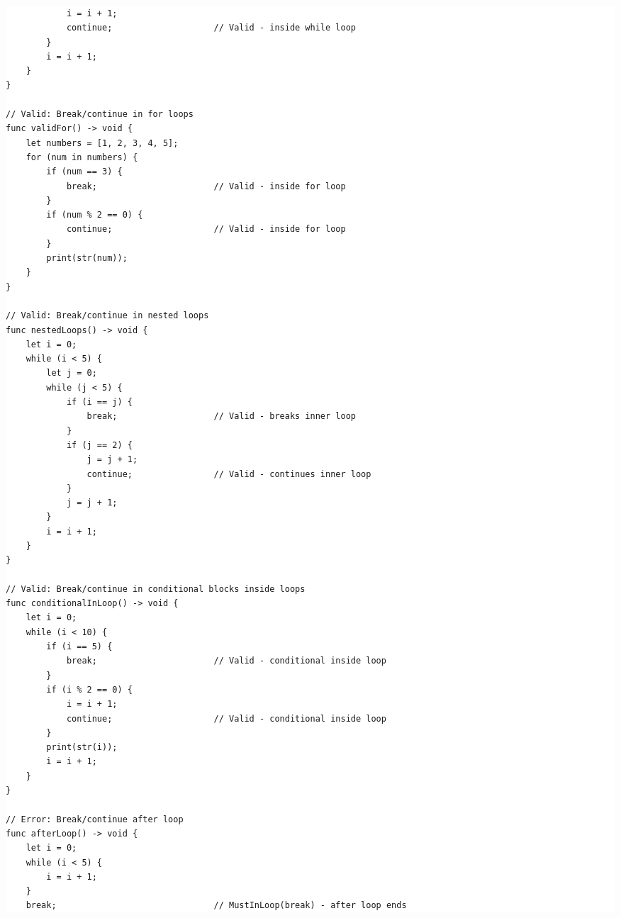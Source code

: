```hlang
            i = i + 1;
            continue;                    // Valid - inside while loop
        }
        i = i + 1;
    }
}

// Valid: Break/continue in for loops
func validFor() -> void {
    let numbers = [1, 2, 3, 4, 5];
    for (num in numbers) {
        if (num == 3) {
            break;                       // Valid - inside for loop
        }
        if (num % 2 == 0) {
            continue;                    // Valid - inside for loop
        }
        print(str(num));
    }
}

// Valid: Break/continue in nested loops
func nestedLoops() -> void {
    let i = 0;
    while (i < 5) {
        let j = 0;
        while (j < 5) {
            if (i == j) {
                break;                   // Valid - breaks inner loop
            }
            if (j == 2) {
                j = j + 1;
                continue;                // Valid - continues inner loop
            }
            j = j + 1;
        }
        i = i + 1;
    }
}

// Valid: Break/continue in conditional blocks inside loops
func conditionalInLoop() -> void {
    let i = 0;
    while (i < 10) {
        if (i == 5) {
            break;                       // Valid - conditional inside loop
        }
        if (i % 2 == 0) {
            i = i + 1;
            continue;                    // Valid - conditional inside loop
        }
        print(str(i));
        i = i + 1;
    }
}

// Error: Break/continue after loop
func afterLoop() -> void {
    let i = 0;
    while (i < 5) {
        i = i + 1;
    }
    break;                               // MustInLoop(break) - after loop ends
```